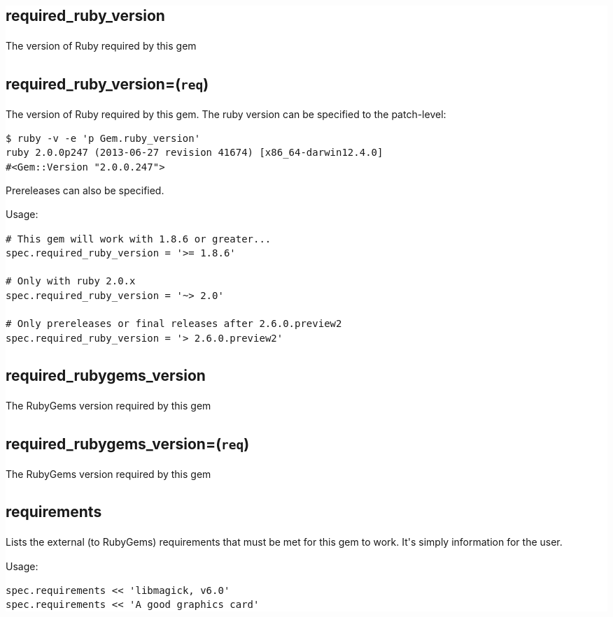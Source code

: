 ## required_ruby_version

<p>The version of Ruby required by this gem</p>

<a id="required_ruby_version="> </a>

## required_ruby_version=(`req`)

<p>The version of Ruby required by this gem.  The ruby version can be
specified to the patch-level:</p>

<pre>$ ruby -v -e &#39;p Gem.ruby_version&#39;
ruby 2.0.0p247 (2013-06-27 revision 41674) [x86_64-darwin12.4.0]
#&lt;Gem::Version &quot;2.0.0.247&quot;&gt;</pre>

<p>Prereleases can also be specified.</p>

<p>Usage:</p>

<pre class="ruby"><span class="ruby-comment"># This gem will work with 1.8.6 or greater...</span>
<span class="ruby-identifier">spec</span>.<span class="ruby-identifier">required_ruby_version</span> = <span class="ruby-string">&#39;&gt;= 1.8.6&#39;</span>

<span class="ruby-comment"># Only with ruby 2.0.x</span>
<span class="ruby-identifier">spec</span>.<span class="ruby-identifier">required_ruby_version</span> = <span class="ruby-string">&#39;~&gt; 2.0&#39;</span>

<span class="ruby-comment"># Only prereleases or final releases after 2.6.0.preview2</span>
<span class="ruby-identifier">spec</span>.<span class="ruby-identifier">required_ruby_version</span> = <span class="ruby-string">&#39;&gt; 2.6.0.preview2&#39;</span>
</pre>

<a id="required_rubygems_version"> </a>

## required_rubygems_version

<p>The RubyGems version required by this gem</p>

<a id="required_rubygems_version="> </a>

## required_rubygems_version=(`req`)

<p>The RubyGems version required by this gem</p>

<a id="requirements"> </a>

## requirements

<p>Lists the external (to RubyGems) requirements that must be met for this gem
to work.  It&#39;s simply information for the user.</p>

<p>Usage:</p>

<pre class="ruby"><span class="ruby-identifier">spec</span>.<span class="ruby-identifier">requirements</span> <span class="ruby-operator">&lt;&lt;</span> <span class="ruby-string">&#39;libmagick, v6.0&#39;</span>
<span class="ruby-identifier">spec</span>.<span class="ruby-identifier">requirements</span> <span class="ruby-operator">&lt;&lt;</span> <span class="ruby-string">&#39;A good graphics card&#39;</span>
</pre>
